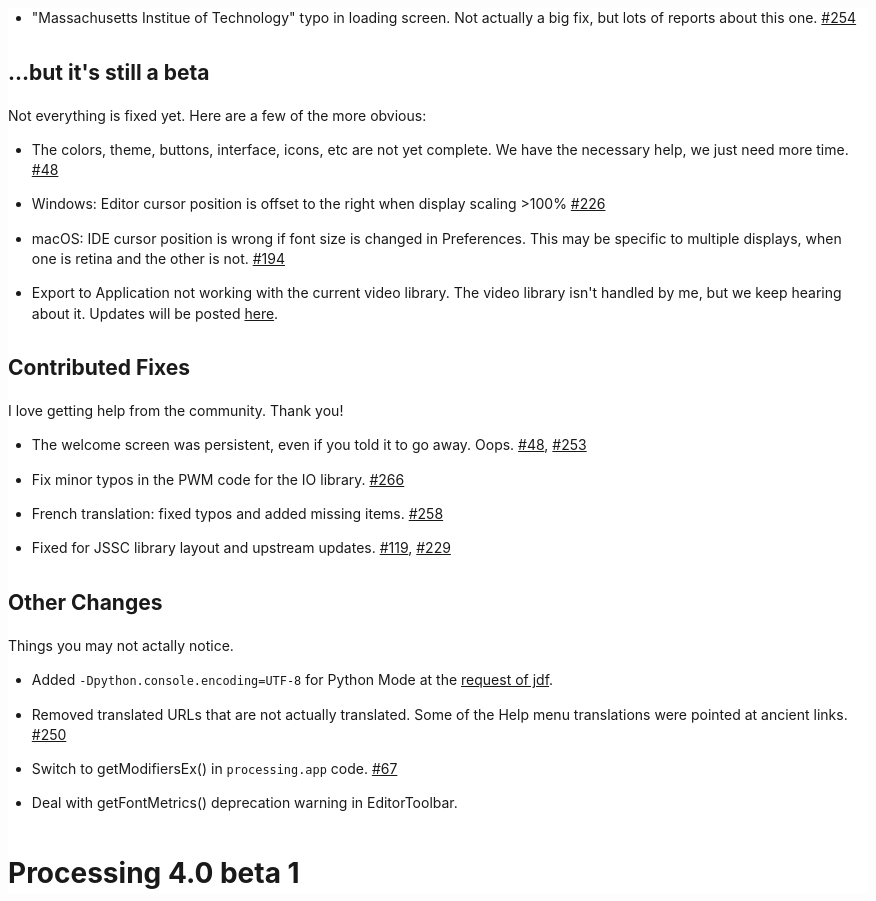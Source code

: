 * "Massachusetts Institue of Technology" typo in loading screen. Not actually a big fix, but lots of reports about this one. [#254](https://github.com/processing/processing4/issues/254)


## …but it's still a beta

Not everything is fixed yet. Here are a few of the more obvious:

* The colors, theme, buttons, interface, icons, etc are not yet complete. We have the necessary help, we just need more time. [#48](https://github.com/processing/processing4/issues/48)

* Windows: Editor cursor position is offset to the right when display scaling >100% [#226](https://github.com/processing/processing4/issues/226)

* macOS: IDE cursor position is wrong if font size is changed in Preferences. This may be specific to multiple displays, when one is retina and the other is not. [#194](https://github.com/processing/processing4/issues/194)

* Export to Application not working with the current video library. The video library isn't handled by me, but we keep hearing about it. Updates will be posted [here](https://github.com/processing/processing-video/issues/188).


## Contributed Fixes

I love getting help from the community. Thank you!

* The welcome screen was persistent, even if you told it to go away. Oops. [#48](https://github.com/processing/processing4/issues/48), [#253](https://github.com/processing/processing4/issues/253)

* Fix minor typos in the PWM code for the IO library. [#266](https://github.com/processing/processing4/pull/266)

* French translation: fixed typos and added missing items. [#258](https://github.com/processing/processing4/pull/258)

* Fixed for JSSC library layout and upstream updates. [#119](https://github.com/processing/processing4/issues/119), [#229](https://github.com/processing/processing4/pull/229)


## Other Changes

Things you may not actally notice.

* Added `-Dpython.console.encoding=UTF-8` for Python Mode at the [request of jdf](https://github.com/jdf/Processing.py-Bugs/issues/322).

* Removed translated URLs that are not actually translated. Some of the Help menu translations were pointed at ancient links. [#250](https://github.com/processing/processing4/issues/250)

* Switch to getModifiersEx() in `processing.app` code. [#67](https://github.com/processing/processing4/issues/67)

* Deal with getFontMetrics() deprecation warning in EditorToolbar.


# Processing 4.0 beta 1
